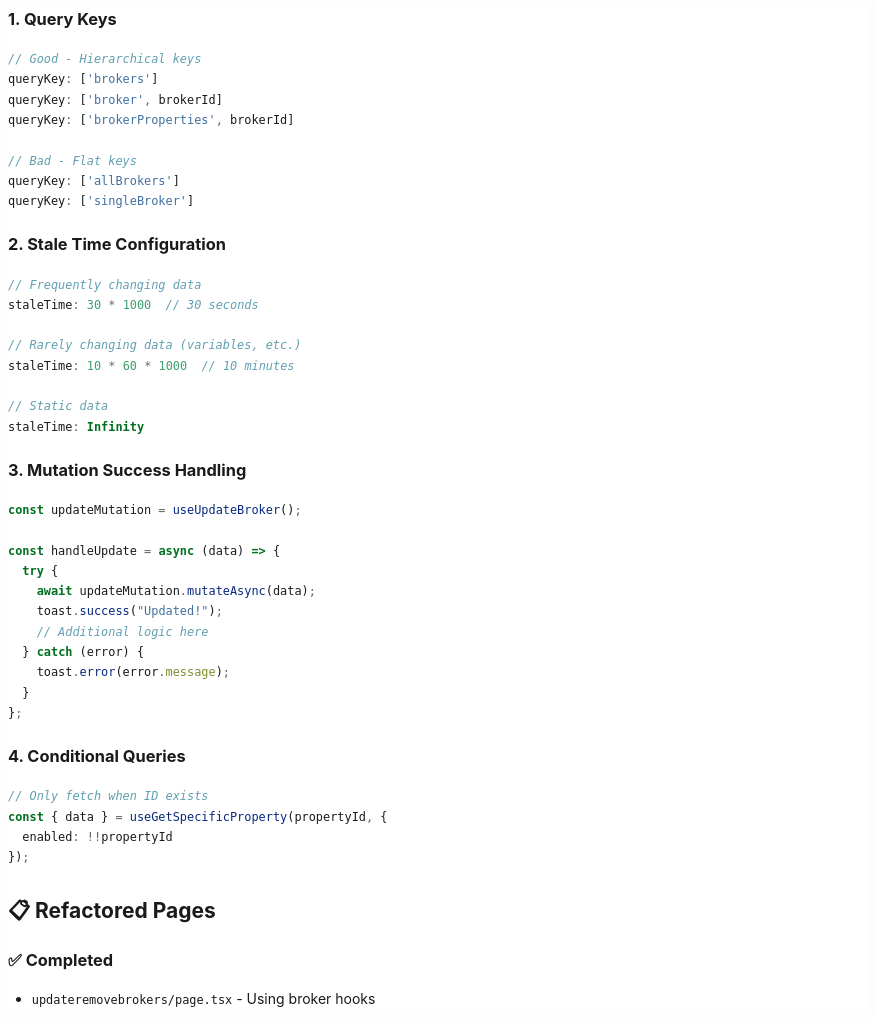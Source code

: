### 1. Query Keys
```typescript
// Good - Hierarchical keys
queryKey: ['brokers']
queryKey: ['broker', brokerId]
queryKey: ['brokerProperties', brokerId]

// Bad - Flat keys
queryKey: ['allBrokers']
queryKey: ['singleBroker']
```

### 2. Stale Time Configuration
```typescript
// Frequently changing data
staleTime: 30 * 1000  // 30 seconds

// Rarely changing data (variables, etc.)
staleTime: 10 * 60 * 1000  // 10 minutes

// Static data
staleTime: Infinity
```

### 3. Mutation Success Handling
```typescript
const updateMutation = useUpdateBroker();

const handleUpdate = async (data) => {
  try {
    await updateMutation.mutateAsync(data);
    toast.success("Updated!");
    // Additional logic here
  } catch (error) {
    toast.error(error.message);
  }
};
```

### 4. Conditional Queries
```typescript
// Only fetch when ID exists
const { data } = useGetSpecificProperty(propertyId, {
  enabled: !!propertyId
});
```

## 📋 Refactored Pages

### ✅ Completed
- `updateremovebrokers/page.tsx` - Using broker hooks
